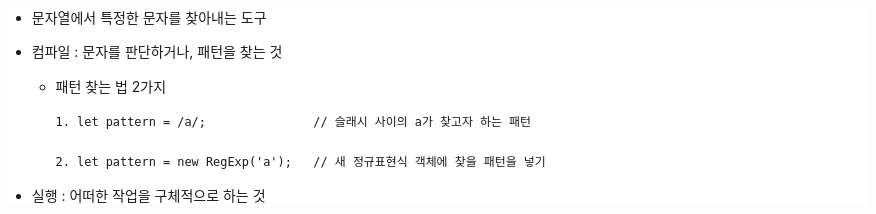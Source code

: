 
- 문자열에서 특정한 문자를 찾아내는 도구



- 컴파일 : 문자를 판단하거나, 패턴을 찾는 것

  - 패턴 찾는 법 2가지

    ```html
    1. let pattern = /a/;				// 슬래시 사이의 a가 찾고자 하는 패턴
    
    2. let pattern = new RegExp('a');	// 새 정규표현식 객체에 찾을 패턴을 넣기 
    ```

  

- 실행 : 어떠한 작업을 구체적으로 하는 것